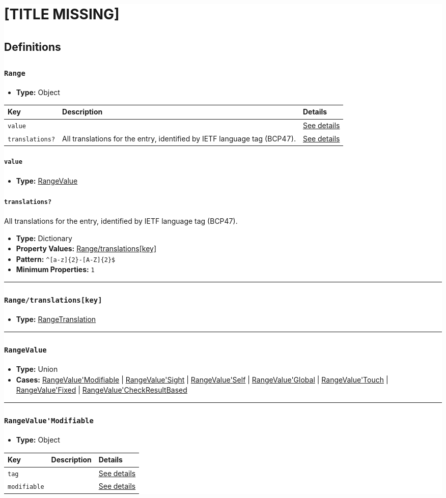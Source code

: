 # [TITLE MISSING]

## Definitions

### <a name="Range"></a> `Range`

- **Type:** Object

Key | Description | Details
:-- | :-- | :--
`value` |  | <a href="#Range/value">See details</a>
`translations?` | All translations for the entry, identified by IETF language tag (BCP47). | <a href="#Range/translations">See details</a>

#### <a name="Range/value"></a> `value`

- **Type:** <a href="#RangeValue">RangeValue</a>

#### <a name="Range/translations"></a> `translations?`

All translations for the entry, identified by IETF language tag (BCP47).

- **Type:** Dictionary
- **Property Values:** <a href="#Range/translations[key]">Range/translations[key]</a>
- **Pattern:** `^[a-z]{2}-[A-Z]{2}$`
- **Minimum Properties:** `1`

---

### <a name="Range/translations[key]"></a> `Range/translations[key]`

- **Type:** <a href="#RangeTranslation">RangeTranslation</a>

---

### <a name="RangeValue"></a> `RangeValue`

- **Type:** Union
- **Cases:** <a href="#RangeValue'Modifiable">RangeValue'Modifiable</a> | <a href="#RangeValue'Sight">RangeValue'Sight</a> | <a href="#RangeValue'Self">RangeValue'Self</a> | <a href="#RangeValue'Global">RangeValue'Global</a> | <a href="#RangeValue'Touch">RangeValue'Touch</a> | <a href="#RangeValue'Fixed">RangeValue'Fixed</a> | <a href="#RangeValue'CheckResultBased">RangeValue'CheckResultBased</a>

---

### <a name="RangeValue'Modifiable"></a> `RangeValue'Modifiable`

- **Type:** Object

Key | Description | Details
:-- | :-- | :--
`tag` |  | <a href="#RangeValue'Modifiable/tag">See details</a>
`modifiable` |  | <a href="#RangeValue'Modifiable/modifiable">See details</a>
